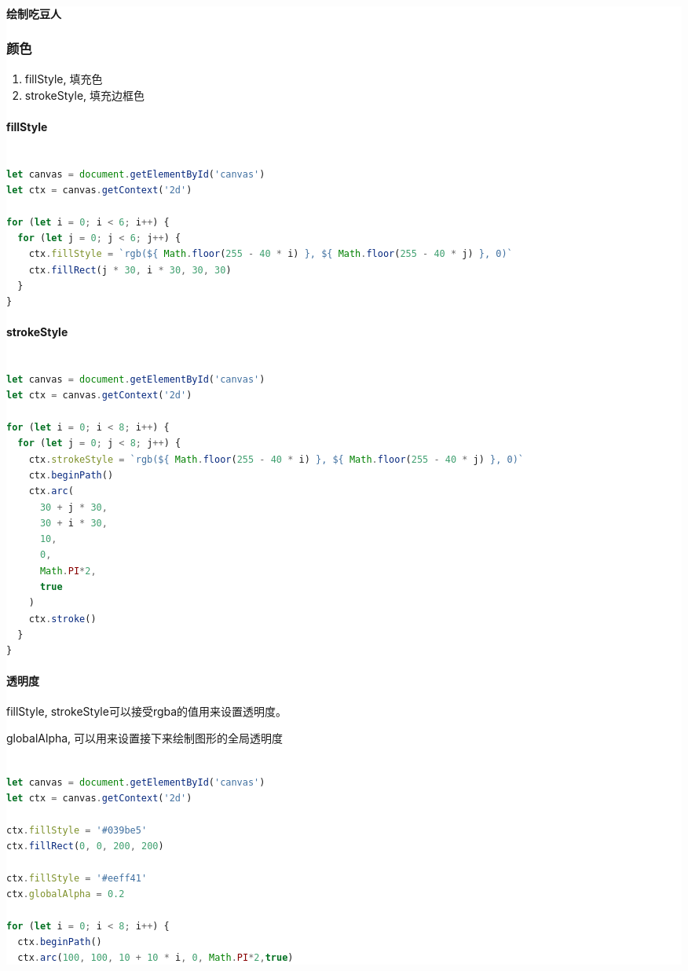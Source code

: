 #### 绘制吃豆人


### 颜色

1. fillStyle, 填充色
2. strokeStyle, 填充边框色

#### fillStyle

```js

let canvas = document.getElementById('canvas')
let ctx = canvas.getContext('2d')

for (let i = 0; i < 6; i++) {
  for (let j = 0; j < 6; j++) {
    ctx.fillStyle = `rgb(${ Math.floor(255 - 40 * i) }, ${ Math.floor(255 - 40 * j) }, 0)`
    ctx.fillRect(j * 30, i * 30, 30, 30)
  }
}
```

#### strokeStyle

```js

let canvas = document.getElementById('canvas')
let ctx = canvas.getContext('2d')

for (let i = 0; i < 8; i++) {
  for (let j = 0; j < 8; j++) {
    ctx.strokeStyle = `rgb(${ Math.floor(255 - 40 * i) }, ${ Math.floor(255 - 40 * j) }, 0)`
    ctx.beginPath()
    ctx.arc(
      30 + j * 30,
      30 + i * 30,
      10,
      0,
      Math.PI*2,
      true
    )
    ctx.stroke()
  }
}
```

#### 透明度

fillStyle, strokeStyle可以接受rgba的值用来设置透明度。

globalAlpha, 可以用来设置接下来绘制图形的全局透明度

```js

let canvas = document.getElementById('canvas')
let ctx = canvas.getContext('2d')

ctx.fillStyle = '#039be5'
ctx.fillRect(0, 0, 200, 200)

ctx.fillStyle = '#eeff41'
ctx.globalAlpha = 0.2

for (let i = 0; i < 8; i++) {
  ctx.beginPath()
  ctx.arc(100, 100, 10 + 10 * i, 0, Math.PI*2,true)
```